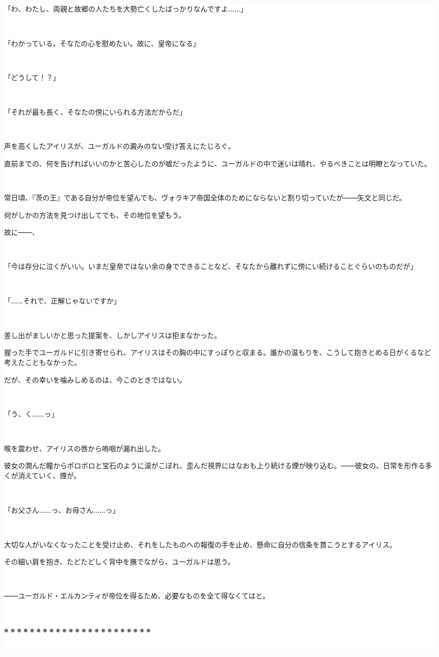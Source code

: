 
「わ、わたし、両親と故郷の人たちを大勢亡くしたばっかりなんですよ……」

　

「わかっている。そなたの心を慰めたい。故に、皇帝になる」

　

「どうして！？」

　

「それが最も長く、そなたの傍にいられる方法だからだ」

　

声を高くしたアイリスが、ユーガルドの澱みのない受け答えにたじろぐ。

直前までの、何を告げればいいのかと苦心したのが嘘だったように、ユーガルドの中で迷いは晴れ、やるべきことは明瞭となっていた。

　

常日頃、『茨の王』である自分が帝位を望んでも、ヴォラキア帝国全体のためにならないと割り切っていたが――矢文と同じだ。

何がしかの方法を見つけ出してでも、その地位を望もう。

故に――、

　

「今は存分に泣くがいい。いまだ皇帝ではない余の身でできることなど、そなたから離れずに傍にい続けることぐらいのものだが」

　

「……それで、正解じゃないですか」

　

差し出がましいかと思った提案を、しかしアイリスは拒まなかった。

握った手でユーガルドに引き寄せられ、アイリスはその胸の中にすっぽりと収まる。誰かの温もりを、こうして抱きとめる日がくるなど考えたこともなかった。

だが、その幸いを噛みしめるのは、今このときではない。

　

「う、く……っ」

　

喉を震わせ、アイリスの唇から嗚咽が漏れ出した。

彼女の潤んだ瞳からポロポロと宝石のように涙がこぼれ、歪んだ視界にはなおも上り続ける煙が映り込む。――彼女の、日常を形作る多くが消えていく、煙が。

　

「お父さん……っ、お母さん……っ」

　

大切な人がいなくなったことを受け止め、それをしたものへの報復の手を止め、懸命に自分の信条を貫こうとするアイリス。

その細い肩を抱き、たどたどしく背中を撫でながら、ユーガルドは思う。

　

――ユーガルド・エルカンティが帝位を得るため、必要なものを全て得なくてはと。

　

※ ※ ※ ※ ※ ※ ※ ※ ※ ※ ※ ※ ※ ※ ※ ※ ※ ※ ※ ※ ※ ※ ※

　